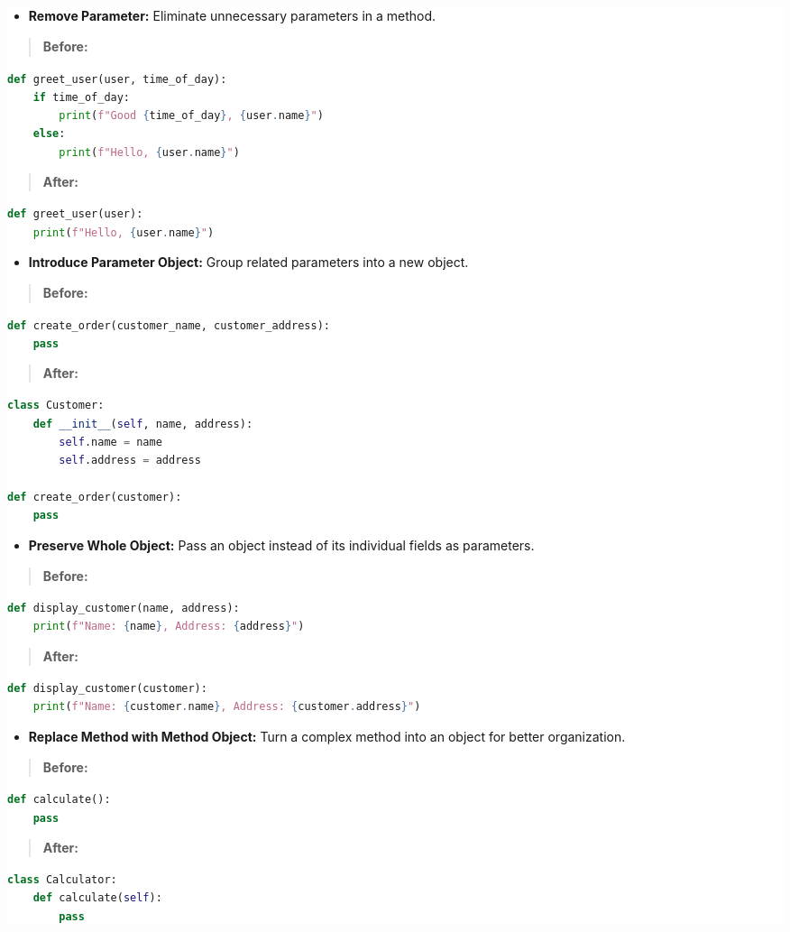 - **Remove Parameter:** Eliminate unnecessary parameters in a method.
> **Before:**
```python
def greet_user(user, time_of_day):
    if time_of_day:
        print(f"Good {time_of_day}, {user.name}")
    else:
        print(f"Hello, {user.name}")
```
> **After:**
```python
def greet_user(user):
    print(f"Hello, {user.name}")
```

- **Introduce Parameter Object:** Group related parameters into a new object.
> **Before:**
```python
def create_order(customer_name, customer_address):
    pass
```
> **After:**
```python
class Customer:
    def __init__(self, name, address):
        self.name = name
        self.address = address

def create_order(customer):
    pass
```

- **Preserve Whole Object:** Pass an object instead of its individual fields as parameters.
> **Before:**
```python
def display_customer(name, address):
    print(f"Name: {name}, Address: {address}")
```
> **After:**
```python
def display_customer(customer):
    print(f"Name: {customer.name}, Address: {customer.address}")
```

- **Replace Method with Method Object:** Turn a complex method into an object for better organization.
> **Before:**
```python
def calculate():
    pass
```
> **After:**
```python
class Calculator:
    def calculate(self):
        pass
```
